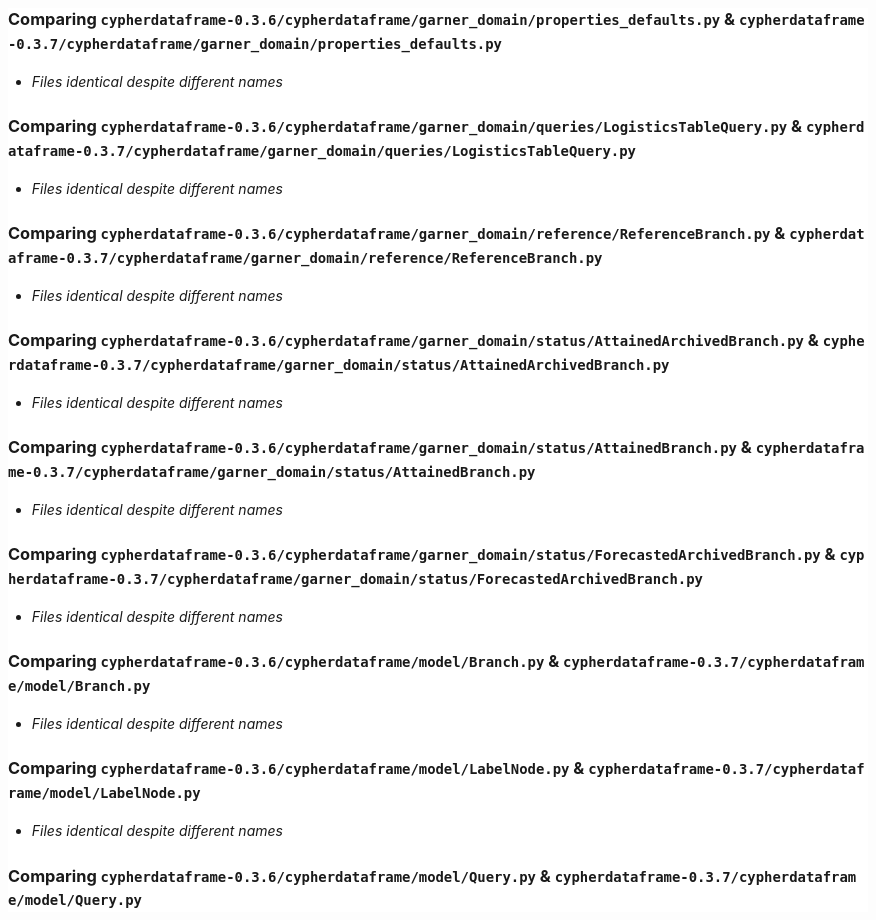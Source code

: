 ### Comparing `cypherdataframe-0.3.6/cypherdataframe/garner_domain/properties_defaults.py` & `cypherdataframe-0.3.7/cypherdataframe/garner_domain/properties_defaults.py`

 * *Files identical despite different names*

### Comparing `cypherdataframe-0.3.6/cypherdataframe/garner_domain/queries/LogisticsTableQuery.py` & `cypherdataframe-0.3.7/cypherdataframe/garner_domain/queries/LogisticsTableQuery.py`

 * *Files identical despite different names*

### Comparing `cypherdataframe-0.3.6/cypherdataframe/garner_domain/reference/ReferenceBranch.py` & `cypherdataframe-0.3.7/cypherdataframe/garner_domain/reference/ReferenceBranch.py`

 * *Files identical despite different names*

### Comparing `cypherdataframe-0.3.6/cypherdataframe/garner_domain/status/AttainedArchivedBranch.py` & `cypherdataframe-0.3.7/cypherdataframe/garner_domain/status/AttainedArchivedBranch.py`

 * *Files identical despite different names*

### Comparing `cypherdataframe-0.3.6/cypherdataframe/garner_domain/status/AttainedBranch.py` & `cypherdataframe-0.3.7/cypherdataframe/garner_domain/status/AttainedBranch.py`

 * *Files identical despite different names*

### Comparing `cypherdataframe-0.3.6/cypherdataframe/garner_domain/status/ForecastedArchivedBranch.py` & `cypherdataframe-0.3.7/cypherdataframe/garner_domain/status/ForecastedArchivedBranch.py`

 * *Files identical despite different names*

### Comparing `cypherdataframe-0.3.6/cypherdataframe/model/Branch.py` & `cypherdataframe-0.3.7/cypherdataframe/model/Branch.py`

 * *Files identical despite different names*

### Comparing `cypherdataframe-0.3.6/cypherdataframe/model/LabelNode.py` & `cypherdataframe-0.3.7/cypherdataframe/model/LabelNode.py`

 * *Files identical despite different names*

### Comparing `cypherdataframe-0.3.6/cypherdataframe/model/Query.py` & `cypherdataframe-0.3.7/cypherdataframe/model/Query.py`
